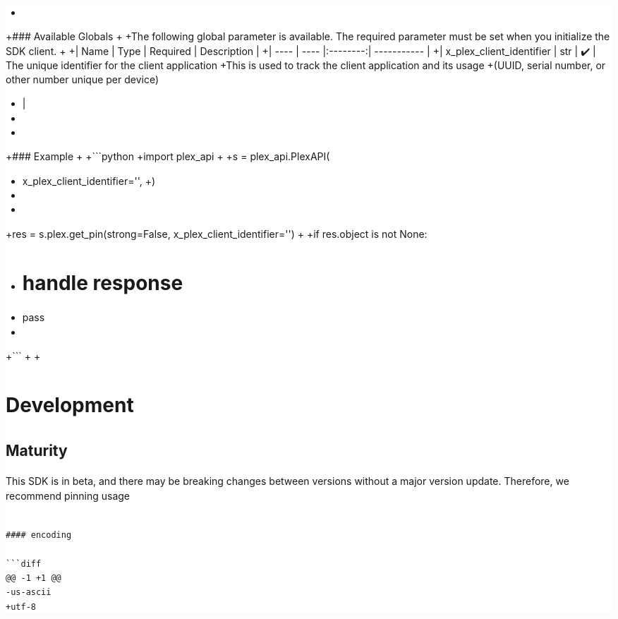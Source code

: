 +
+### Available Globals
+
+The following global parameter is available. The required parameter must be set when you initialize the SDK client.
+
+| Name | Type | Required | Description |
+| ---- | ---- |:--------:| ----------- |
+| x_plex_client_identifier | str | ✔️ | The unique identifier for the client application
+This is used to track the client application and its usage
+(UUID, serial number, or other number unique per device)
+ |
+
+
+### Example
+
+```python
+import plex_api
+
+s = plex_api.PlexAPI(
+    x_plex_client_identifier='<value>',
+)
+
+
+res = s.plex.get_pin(strong=False, x_plex_client_identifier='<value>')
+
+if res.object is not None:
+    # handle response
+    pass
+
+```
+
+
 
 
 # Development
 
 ## Maturity
 
 This SDK is in beta, and there may be breaking changes between versions without a major version update. Therefore, we recommend pinning usage
```

#### encoding

```diff
@@ -1 +1 @@
-us-ascii
+utf-8
```

